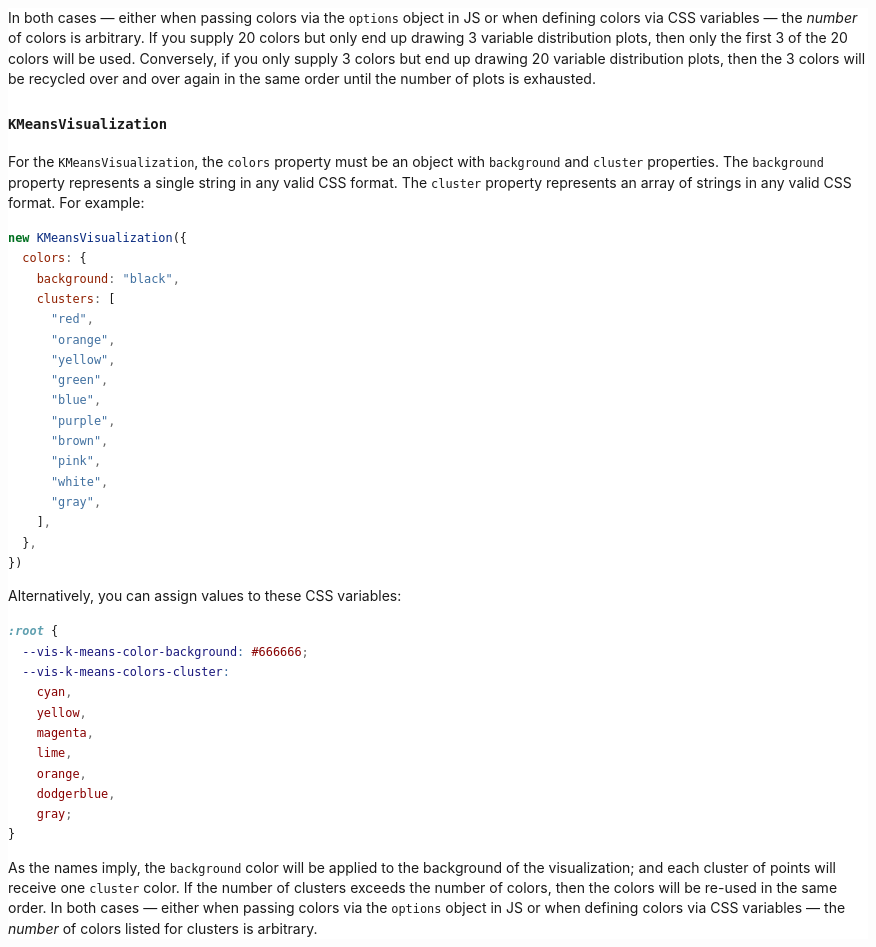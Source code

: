 ```css
```

In both cases — either when passing colors via the `options` object in JS or when defining colors via CSS variables — the _number_ of colors is arbitrary. If you supply 20 colors but only end up drawing 3 variable distribution plots, then only the first 3 of the 20 colors will be used. Conversely, if you only supply 3 colors but end up drawing 20 variable distribution plots, then the 3 colors will be recycled over and over again in the same order until the number of plots is exhausted.

### `KMeansVisualization`

For the `KMeansVisualization`, the `colors` property must be an object with `background` and `cluster` properties. The `background` property represents a single string in any valid CSS format. The `cluster` property represents an array of strings in any valid CSS format. For example:

```js
new KMeansVisualization({
  colors: {
    background: "black",
    clusters: [
      "red",
      "orange",
      "yellow",
      "green",
      "blue",
      "purple",
      "brown",
      "pink",
      "white",
      "gray",
    ],
  },
})
```

Alternatively, you can assign values to these CSS variables:


```css
:root {
  --vis-k-means-color-background: #666666;
  --vis-k-means-colors-cluster:
    cyan,
    yellow,
    magenta,
    lime,
    orange,
    dodgerblue,
    gray;
}
```

As the names imply, the `background` color will be applied to the background of the visualization; and each cluster of points will receive one `cluster` color. If the number of clusters exceeds the number of colors, then the colors will be re-used in the same order. In both cases — either when passing colors via the `options` object in JS or when defining colors via CSS variables — the _number_ of colors listed for clusters is arbitrary.
